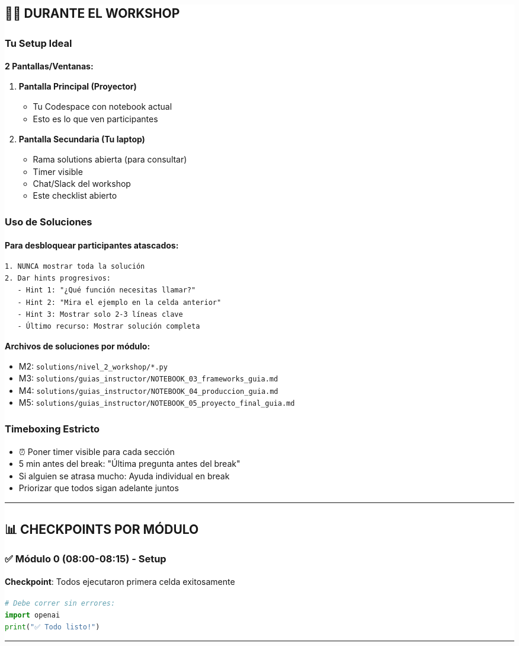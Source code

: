## 🏃‍♂️ DURANTE EL WORKSHOP

### Tu Setup Ideal

**2 Pantallas/Ventanas:**

1. **Pantalla Principal (Proyector)**
   - Tu Codespace con notebook actual
   - Esto es lo que ven participantes

2. **Pantalla Secundaria (Tu laptop)**
   - Rama solutions abierta (para consultar)
   - Timer visible
   - Chat/Slack del workshop
   - Este checklist abierto

### Uso de Soluciones

**Para desbloquear participantes atascados:**

```
1. NUNCA mostrar toda la solución
2. Dar hints progresivos:
   - Hint 1: "¿Qué función necesitas llamar?"
   - Hint 2: "Mira el ejemplo en la celda anterior"
   - Hint 3: Mostrar solo 2-3 líneas clave
   - Último recurso: Mostrar solución completa
```

**Archivos de soluciones por módulo:**
- M2: `solutions/nivel_2_workshop/*.py`
- M3: `solutions/guias_instructor/NOTEBOOK_03_frameworks_guia.md`
- M4: `solutions/guias_instructor/NOTEBOOK_04_produccion_guia.md`
- M5: `solutions/guias_instructor/NOTEBOOK_05_proyecto_final_guia.md`

### Timeboxing Estricto

- ⏰ Poner timer visible para cada sección
- 5 min antes del break: "Última pregunta antes del break"
- Si alguien se atrasa mucho: Ayuda individual en break
- Priorizar que todos sigan adelante juntos

---

## 📊 CHECKPOINTS POR MÓDULO

### ✅ Módulo 0 (08:00-08:15) - Setup

**Checkpoint**: Todos ejecutaron primera celda exitosamente

```python
# Debe correr sin errores:
import openai
print("✅ Todo listo!")
```

---